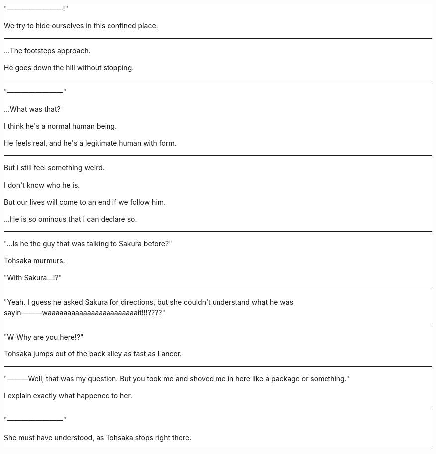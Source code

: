 "――――――――!"  
  
We try to hide ourselves in this confined place.  
  
---  
  
...The footsteps approach.  
  
He goes down the hill without stopping.  
  
---  
  
"――――――――"  
  
...What was that?  
  
I think he's a normal human being.  
  
He feels real, and he's a legitimate human with form.  
  
---  
  
But I still feel something weird.  
  
I don't know who he is.  
  
But our lives will come to an end if we follow him.  
  
...He is so ominous that I can declare so.  
  
---  
  
"...Is he the guy that was talking to Sakura before?"  
  
Tohsaka murmurs.  
  
"With Sakura...!?"  
  
---  
  
"Yeah. I guess he asked Sakura for directions, but she couldn't understand what he was sayin―――waaaaaaaaaaaaaaaaaaaaaaait!!!????"  
  
---  
  
"W-Why are you here!?"  
  
Tohsaka jumps out of the back alley as fast as Lancer.  
  
---  
  
"―――Well, that was my question. But you took me and shoved me in here like a package or something."  
  
I explain exactly what happened to her.  
  
---  
  
"――――――――"  
  
She must have understood, as Tohsaka stops right there.  
  
---  
  